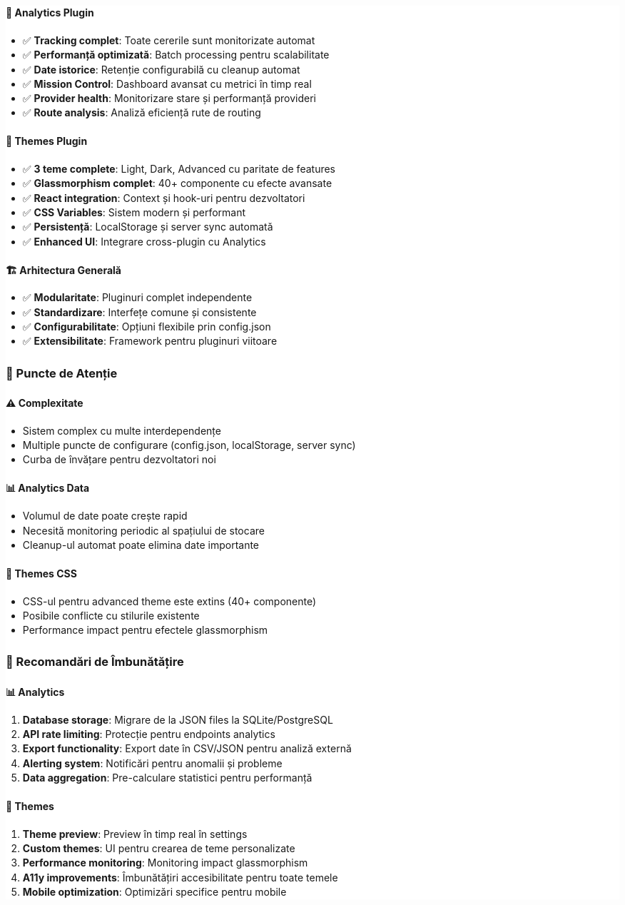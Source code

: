 #### **🎯 Analytics Plugin**
- ✅ **Tracking complet**: Toate cererile sunt monitorizate automat
- ✅ **Performanță optimizată**: Batch processing pentru scalabilitate
- ✅ **Date istorice**: Retenție configurabilă cu cleanup automat
- ✅ **Mission Control**: Dashboard avansat cu metrici în timp real
- ✅ **Provider health**: Monitorizare stare și performanță provideri
- ✅ **Route analysis**: Analiză eficiență rute de routing

#### **🎨 Themes Plugin**
- ✅ **3 teme complete**: Light, Dark, Advanced cu paritate de features
- ✅ **Glassmorphism complet**: 40+ componente cu efecte avansate
- ✅ **React integration**: Context și hook-uri pentru dezvoltatori
- ✅ **CSS Variables**: Sistem modern și performant
- ✅ **Persistență**: LocalStorage și server sync automată
- ✅ **Enhanced UI**: Integrare cross-plugin cu Analytics

#### **🏗️ Arhitectura Generală**
- ✅ **Modularitate**: Pluginuri complet independente
- ✅ **Standardizare**: Interfețe comune și consistente
- ✅ **Configurabilitate**: Opțiuni flexibile prin config.json
- ✅ **Extensibilitate**: Framework pentru pluginuri viitoare

### 🚨 Puncte de Atenție

#### **⚠️ Complexitate**
- Sistem complex cu multe interdependențe
- Multiple puncte de configurare (config.json, localStorage, server sync)
- Curba de învățare pentru dezvoltatori noi

#### **📊 Analytics Data**
- Volumul de date poate crește rapid
- Necesită monitoring periodic al spațiului de stocare
- Cleanup-ul automat poate elimina date importante

#### **🎨 Themes CSS**
- CSS-ul pentru advanced theme este extins (40+ componente)
- Posibile conflicte cu stilurile existente
- Performance impact pentru efectele glassmorphism

### 🔧 Recomandări de Îmbunătățire

#### **📊 Analytics**
1. **Database storage**: Migrare de la JSON files la SQLite/PostgreSQL
2. **API rate limiting**: Protecție pentru endpoints analytics
3. **Export functionality**: Export date în CSV/JSON pentru analiză externă
4. **Alerting system**: Notificări pentru anomalii și probleme
5. **Data aggregation**: Pre-calculare statistici pentru performanță

#### **🎨 Themes**  
1. **Theme preview**: Preview în timp real în settings
2. **Custom themes**: UI pentru crearea de teme personalizate
3. **Performance monitoring**: Monitoring impact glassmorphism
4. **A11y improvements**: Îmbunătățiri accesibilitate pentru toate temele
5. **Mobile optimization**: Optimizări specifice pentru mobile
